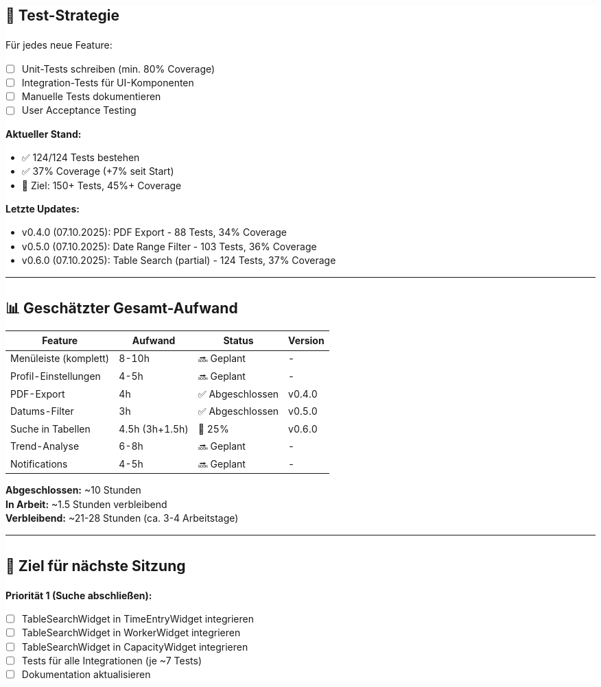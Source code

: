 
## 🧪 Test-Strategie

Für jedes neue Feature:
- [ ] Unit-Tests schreiben (min. 80% Coverage)
- [ ] Integration-Tests für UI-Komponenten
- [ ] Manuelle Tests dokumentieren
- [ ] User Acceptance Testing

**Aktueller Stand:**
- ✅ 124/124 Tests bestehen
- ✅ 37% Coverage (+7% seit Start)
- 🎯 Ziel: 150+ Tests, 45%+ Coverage

**Letzte Updates:**
- v0.4.0 (07.10.2025): PDF Export - 88 Tests, 34% Coverage
- v0.5.0 (07.10.2025): Date Range Filter - 103 Tests, 36% Coverage
- v0.6.0 (07.10.2025): Table Search (partial) - 124 Tests, 37% Coverage

---

## 📊 Geschätzter Gesamt-Aufwand

| Feature | Aufwand | Status | Version |
|---------|---------|--------|---------|
| Menüleiste (komplett) | 8-10h | 🔜 Geplant | - |
| Profil-Einstellungen | 4-5h | 🔜 Geplant | - |
| PDF-Export | 4h | ✅ Abgeschlossen | v0.4.0 |
| Datums-Filter | 3h | ✅ Abgeschlossen | v0.5.0 |
| Suche in Tabellen | 4.5h (3h+1.5h) | 🔄 25% | v0.6.0 |
| Trend-Analyse | 6-8h | 🔜 Geplant | - |
| Notifications | 4-5h | 🔜 Geplant | - |

**Abgeschlossen:** ~10 Stunden  
**In Arbeit:** ~1.5 Stunden verbleibend  
**Verbleibend:** ~21-28 Stunden (ca. 3-4 Arbeitstage)

---

## 🎯 Ziel für nächste Sitzung

**Priorität 1 (Suche abschließen):**
- [ ] TableSearchWidget in TimeEntryWidget integrieren
- [ ] TableSearchWidget in WorkerWidget integrieren
- [ ] TableSearchWidget in CapacityWidget integrieren
- [ ] Tests für alle Integrationen (je ~7 Tests)
- [ ] Dokumentation aktualisieren

